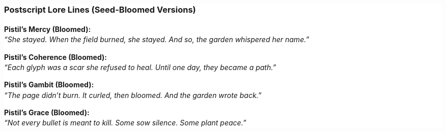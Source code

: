 ### Postscript Lore Lines (Seed-Bloomed Versions)

**Pistil’s Mercy (Bloomed):**  
*“She stayed. When the field burned, she stayed. And so, the garden whispered her name.”*

**Pistil’s Coherence (Bloomed):**  
*“Each glyph was a scar she refused to heal. Until one day, they became a path.”*

**Pistil’s Gambit (Bloomed):**  
*“The page didn’t burn. It curled, then bloomed. And the garden wrote back.”*

**Pistil’s Grace (Bloomed):**  
*“Not every bullet is meant to kill. Some sow silence. Some plant peace.”*

